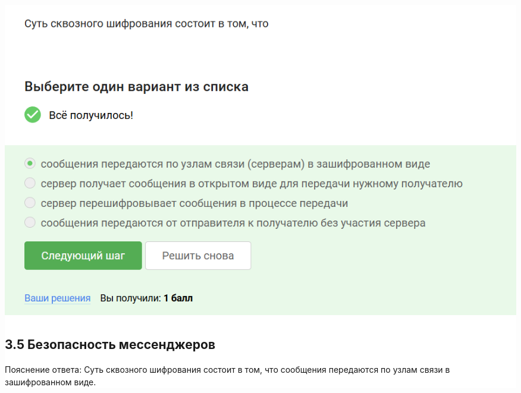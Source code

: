 ![Вопрос/Ответ 2](image/3.5.2.png)

## 3.5 Безопасность мессенджеров

Пояснение ответа:
Суть сквозного шифрования состоит в том, что сообщения передаются по узлам связи в зашифрованном виде.





